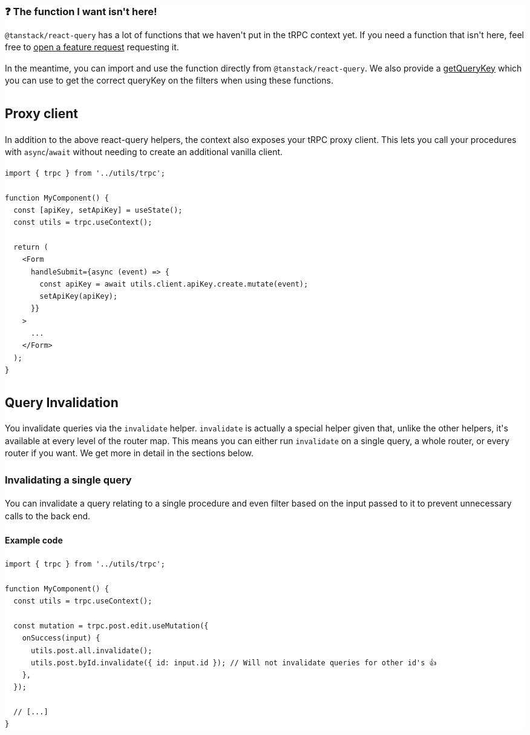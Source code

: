 ### ❓ The function I want isn't here!

`@tanstack/react-query` has a lot of functions that we haven't put in the tRPC context yet. If you need a function that isn't here, feel free to [open a feature request](https://github.com/trpc/trpc/issues/new/choose) requesting it.

In the meantime, you can import and use the function directly from `@tanstack/react-query`. We also provide a [getQueryKey](https://trpc.io/docs/getQueryKey) which you can use to get the correct queryKey on the filters when using these functions.

## Proxy client

In addition to the above react-query helpers, the context also exposes your tRPC proxy client. This lets you call your procedures with `async`/`await` without needing to create an additional vanilla client.

```tsx
import { trpc } from '../utils/trpc';

function MyComponent() {
  const [apiKey, setApiKey] = useState();
  const utils = trpc.useContext();

  return (
    <Form
      handleSubmit={async (event) => {
        const apiKey = await utils.client.apiKey.create.mutate(event);
        setApiKey(apiKey);
      }}
    >
      ...
    </Form>
  );
}
```

## Query Invalidation

You invalidate queries via the `invalidate` helper. `invalidate` is actually a special helper given that, unlike the other helpers, it's available at every level of the router map. This means you can either run `invalidate` on a single query, a whole router, or every router if you want. We get more in detail in the sections below.

### Invalidating a single query

You can invalidate a query relating to a single procedure and even filter based
on the input passed to it to prevent unnecessary calls to the back end.

#### Example code

```tsx
import { trpc } from '../utils/trpc';

function MyComponent() {
  const utils = trpc.useContext();

  const mutation = trpc.post.edit.useMutation({
    onSuccess(input) {
      utils.post.all.invalidate();
      utils.post.byId.invalidate({ id: input.id }); // Will not invalidate queries for other id's 👍
    },
  });

  // [...]
}
```
